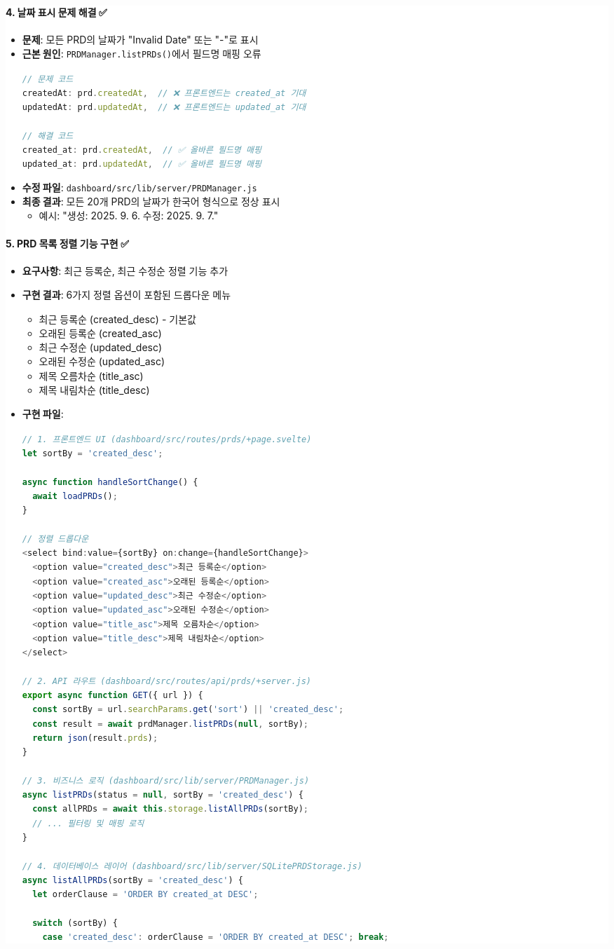 #### 4. 날짜 표시 문제 해결 ✅
- **문제**: 모든 PRD의 날짜가 "Invalid Date" 또는 "-"로 표시
- **근본 원인**: `PRDManager.listPRDs()`에서 필드명 매핑 오류
  ```javascript
  // 문제 코드
  createdAt: prd.createdAt,  // ❌ 프론트엔드는 created_at 기대
  updatedAt: prd.updatedAt,  // ❌ 프론트엔드는 updated_at 기대
  
  // 해결 코드
  created_at: prd.createdAt,  // ✅ 올바른 필드명 매핑
  updated_at: prd.updatedAt,  // ✅ 올바른 필드명 매핑
  ```
- **수정 파일**: `dashboard/src/lib/server/PRDManager.js`
- **최종 결과**: 모든 20개 PRD의 날짜가 한국어 형식으로 정상 표시
  - 예시: "생성: 2025. 9. 6. 수정: 2025. 9. 7."

#### 5. PRD 목록 정렬 기능 구현 ✅
- **요구사항**: 최근 등록순, 최근 수정순 정렬 기능 추가
- **구현 결과**: 6가지 정렬 옵션이 포함된 드롭다운 메뉴
  - 최근 등록순 (created_desc) - 기본값
  - 오래된 등록순 (created_asc)
  - 최근 수정순 (updated_desc)
  - 오래된 수정순 (updated_asc)  
  - 제목 오름차순 (title_asc)
  - 제목 내림차순 (title_desc)

- **구현 파일**:
  ```javascript
  // 1. 프론트엔드 UI (dashboard/src/routes/prds/+page.svelte)
  let sortBy = 'created_desc';
  
  async function handleSortChange() {
    await loadPRDs();
  }
  
  // 정렬 드롭다운
  <select bind:value={sortBy} on:change={handleSortChange}>
    <option value="created_desc">최근 등록순</option>
    <option value="created_asc">오래된 등록순</option>
    <option value="updated_desc">최근 수정순</option>
    <option value="updated_asc">오래된 수정순</option>
    <option value="title_asc">제목 오름차순</option>
    <option value="title_desc">제목 내림차순</option>
  </select>
  
  // 2. API 라우트 (dashboard/src/routes/api/prds/+server.js)
  export async function GET({ url }) {
    const sortBy = url.searchParams.get('sort') || 'created_desc';
    const result = await prdManager.listPRDs(null, sortBy);
    return json(result.prds);
  }
  
  // 3. 비즈니스 로직 (dashboard/src/lib/server/PRDManager.js)
  async listPRDs(status = null, sortBy = 'created_desc') {
    const allPRDs = await this.storage.listAllPRDs(sortBy);
    // ... 필터링 및 매핑 로직
  }
  
  // 4. 데이터베이스 레이어 (dashboard/src/lib/server/SQLitePRDStorage.js)
  async listAllPRDs(sortBy = 'created_desc') {
    let orderClause = 'ORDER BY created_at DESC';
    
    switch (sortBy) {
      case 'created_desc': orderClause = 'ORDER BY created_at DESC'; break;
  ```
